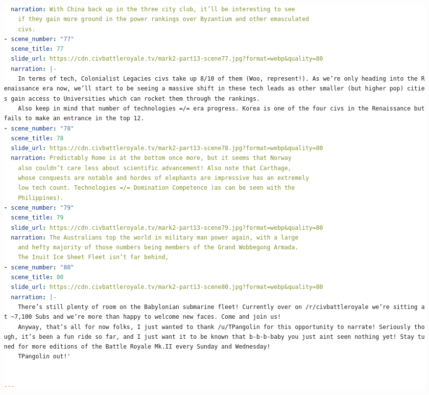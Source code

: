 ```yaml
  narration: With China back up in the three city club, it’ll be interesting to see
    if they gain more ground in the power rankings over Byzantium and other emasculated
    civs.
- scene_number: "77"
  scene_title: 77
  slide_url: https://cdn.civbattleroyale.tv/mark2-part13-scene77.jpg?format=webp&quality=80
  narration: |-
    In terms of tech, Colonialist Legacies civs take up 8/10 of them (Woo, represent!). As we’re only heading into the Renaissance era now, we’ll start to be seeing a massive shift in these tech leads as other smaller (but higher pop) cities gain access to Universities which can rocket them through the rankings.
    Also keep in mind that number of technologies =/= era progress. Korea is one of the four civs in the Renaissance but fails to make an entrance in the top 12.
- scene_number: "78"
  scene_title: 78
  slide_url: https://cdn.civbattleroyale.tv/mark2-part13-scene78.jpg?format=webp&quality=80
  narration: Predictably Rome is at the bottom once more, but it seems that Norway
    also couldn’t care less about scientific advancement! Also note that Carthage,
    whose conquests are notable and hordes of elephants are impressive has an extremely
    low tech count. Technologies =/= Domination Competence )as can be seen with the
    Philippines).
- scene_number: "79"
  scene_title: 79
  slide_url: https://cdn.civbattleroyale.tv/mark2-part13-scene79.jpg?format=webp&quality=80
  narration: The Australians top the world in military man power again, with a large
    and hefty majority of those numbers being members of the Grand Wobbegong Armada.
    The Inuit Ice Sheet Fleet isn’t far behind,
- scene_number: "80"
  scene_title: 80
  slide_url: https://cdn.civbattleroyale.tv/mark2-part13-scene80.jpg?format=webp&quality=80
  narration: |-
    There’s still plenty of room on the Babylonian submarine fleet! Currently over on /r/civbattleroyale we’re sitting at ~7,100 Subs and we’re more than happy to welcome new faces. Come and join us!
    Anyway, that’s all for now folks, I just wanted to thank /u/TPangolin for this opportunity to narrate! Seriously though, it’s been a fun ride so far, and I just want it to be known that b-b-b-baby you just aint seen nothing yet! Stay tuned for more editions of the Battle Royale Mk.II every Sunday and Wednesday!
    TPangolin out!'


---
```

